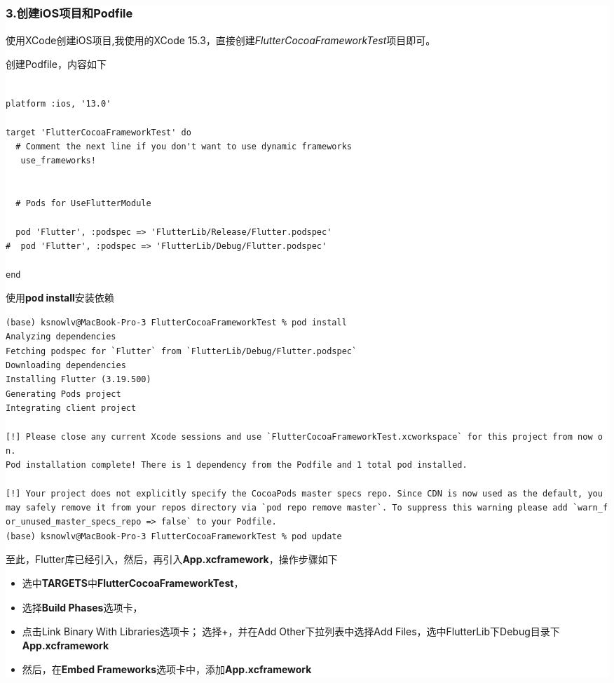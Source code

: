 
### 3.创建iOS项目和Podfile

使用XCode创建iOS项目,我使用的XCode 15.3，直接创建*FlutterCocoaFrameworkTest*项目即可。

创建Podfile，内容如下

```text

platform :ios, '13.0'

target 'FlutterCocoaFrameworkTest' do
  # Comment the next line if you don't want to use dynamic frameworks
   use_frameworks!


  # Pods for UseFlutterModule

  pod 'Flutter', :podspec => 'FlutterLib/Release/Flutter.podspec'
#  pod 'Flutter', :podspec => 'FlutterLib/Debug/Flutter.podspec'

end
```

使用**pod install**安装依赖

```shell
(base) ksnowlv@MacBook-Pro-3 FlutterCocoaFrameworkTest % pod install
Analyzing dependencies
Fetching podspec for `Flutter` from `FlutterLib/Debug/Flutter.podspec`
Downloading dependencies
Installing Flutter (3.19.500)
Generating Pods project
Integrating client project

[!] Please close any current Xcode sessions and use `FlutterCocoaFrameworkTest.xcworkspace` for this project from now on.
Pod installation complete! There is 1 dependency from the Podfile and 1 total pod installed.

[!] Your project does not explicitly specify the CocoaPods master specs repo. Since CDN is now used as the default, you may safely remove it from your repos directory via `pod repo remove master`. To suppress this warning please add `warn_for_unused_master_specs_repo => false` to your Podfile.
(base) ksnowlv@MacBook-Pro-3 FlutterCocoaFrameworkTest % pod update 

```

至此，Flutter库已经引入，然后，再引入**App.xcframework**，操作步骤如下


* 选中**TARGETS**中**FlutterCocoaFrameworkTest**，
* 选择**Build Phases**选项卡，
* 点击Link Binary With Libraries选项卡； 选择+，并在Add Other下拉列表中选择Add Files，选中FlutterLib下Debug目录下**App.xcframework**

* 然后，在**Embed Frameworks**选项卡中，添加**App.xcframework**

